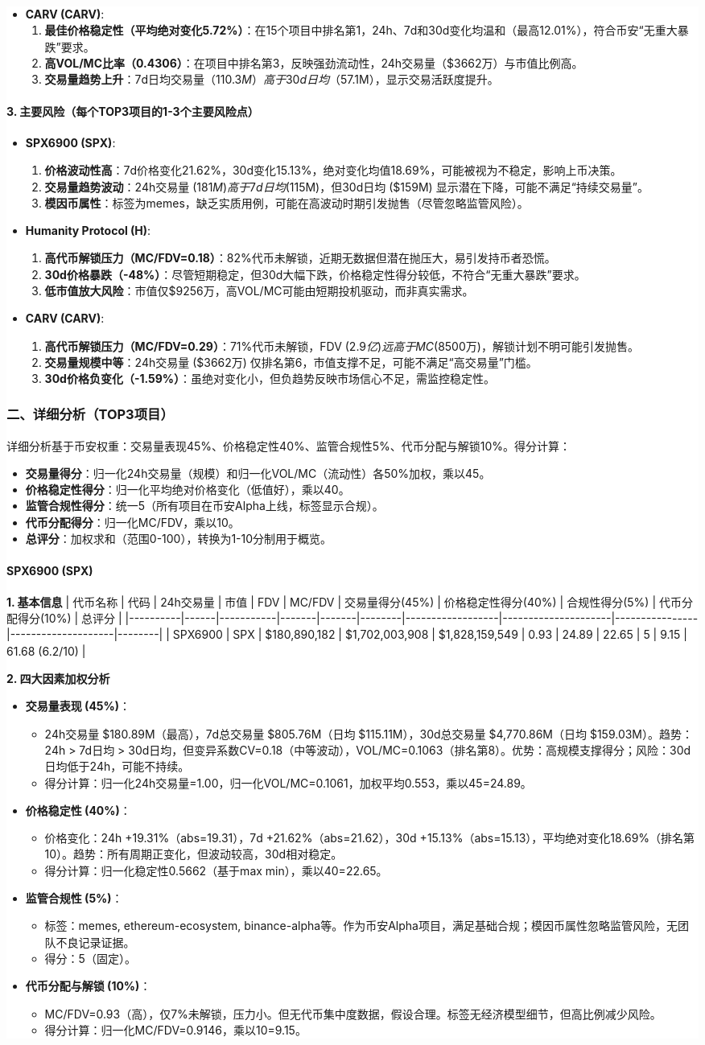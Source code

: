 - **CARV (CARV)**:
  1. **最佳价格稳定性（平均绝对变化5.72%）**：在15个项目中排名第1，24h、7d和30d变化均温和（最高12.01%），符合币安“无重大暴跌”要求。
  2. **高VOL/MC比率（0.4306）**：在项目中排名第3，反映强劲流动性，24h交易量（$3662万）与市值比例高。
  3. **交易量趋势上升**：7d日均交易量（$110.3M）高于30d日均（$57.1M），显示交易活跃度提升。

#### 3. 主要风险（每个TOP3项目的1-3个主要风险点）
- **SPX6900 (SPX)**:
  1. **价格波动性高**：7d价格变化21.62%，30d变化15.13%，绝对变化均值18.69%，可能被视为不稳定，影响上币决策。
  2. **交易量趋势波动**：24h交易量 ($181M) 高于7d日均 ($115M)，但30d日均 ($159M) 显示潜在下降，可能不满足“持续交易量”。
  3. **模因币属性**：标签为memes，缺乏实质用例，可能在高波动时期引发抛售（尽管忽略监管风险）。

- **Humanity Protocol (H)**:
  1. **高代币解锁压力（MC/FDV=0.18）**：82%代币未解锁，近期无数据但潜在抛压大，易引发持币者恐慌。
  2. **30d价格暴跌（-48%）**：尽管短期稳定，但30d大幅下跌，价格稳定性得分较低，不符合“无重大暴跌”要求。
  3. **低市值放大风险**：市值仅$9256万，高VOL/MC可能由短期投机驱动，而非真实需求。

- **CARV (CARV)**:
  1. **高代币解锁压力（MC/FDV=0.29）**：71%代币未解锁，FDV ($2.9亿) 远高于MC ($8500万)，解锁计划不明可能引发抛售。
  2. **交易量规模中等**：24h交易量 ($3662万) 仅排名第6，市值支撑不足，可能不满足“高交易量”门槛。
  3. **30d价格负变化（-1.59%）**：虽绝对变化小，但负趋势反映市场信心不足，需监控稳定性。

### 二、详细分析（TOP3项目）
详细分析基于币安权重：交易量表现45%、价格稳定性40%、监管合规性5%、代币分配与解锁10%。得分计算：
- **交易量得分**：归一化24h交易量（规模）和归一化VOL/MC（流动性）各50%加权，乘以45。
- **价格稳定性得分**：归一化平均绝对价格变化（低值好），乘以40。
- **监管合规性得分**：统一5（所有项目在币安Alpha上线，标签显示合规）。
- **代币分配得分**：归一化MC/FDV，乘以10。
- **总评分**：加权求和（范围0-100），转换为1-10分制用于概览。

#### SPX6900 (SPX)
**1. 基本信息**
| 代币名称 | 代码 | 24h交易量 | 市值 | FDV | MC/FDV | 交易量得分(45%) | 价格稳定性得分(40%) | 合规性得分(5%) | 代币分配得分(10%) | 总评分 |
|----------|------|-----------|-------|-------|--------|------------------|---------------------|----------------|--------------------|--------|
| SPX6900 | SPX  | $180,890,182 | $1,702,003,908 | $1,828,159,549 | 0.93 | 24.89 | 22.65 | 5 | 9.15 | 61.68 (6.2/10) |

**2. 四大因素加权分析**
- **交易量表现 (45%)**：
  - 24h交易量 $180.89M（最高），7d总交易量 $805.76M（日均 $115.11M），30d总交易量 $4,770.86M（日均 $159.03M）。趋势：24h > 7d日均 > 30d日均，但变异系数CV=0.18（中等波动），VOL/MC=0.1063（排名第8）。优势：高规模支撑得分；风险：30d日均低于24h，可能不持续。
  - 得分计算：归一化24h交易量=1.00，归一化VOL/MC=0.1061，加权平均0.553，乘以45=24.89。

- **价格稳定性 (40%)**：
  - 价格变化：24h +19.31%（abs=19.31），7d +21.62%（abs=21.62），30d +15.13%（abs=15.13），平均绝对变化18.69%（排名第10）。趋势：所有周期正变化，但波动较高，30d相对稳定。
  - 得分计算：归一化稳定性0.5662（基于max min），乘以40=22.65。

- **监管合规性 (5%)**：
  - 标签：memes, ethereum-ecosystem, binance-alpha等。作为币安Alpha项目，满足基础合规；模因币属性忽略监管风险，无团队不良记录证据。
  - 得分：5（固定）。

- **代币分配与解锁 (10%)**：
  - MC/FDV=0.93（高），仅7%未解锁，压力小。但无代币集中度数据，假设合理。标签无经济模型细节，但高比例减少风险。
  - 得分计算：归一化MC/FDV=0.9146，乘以10=9.15。
